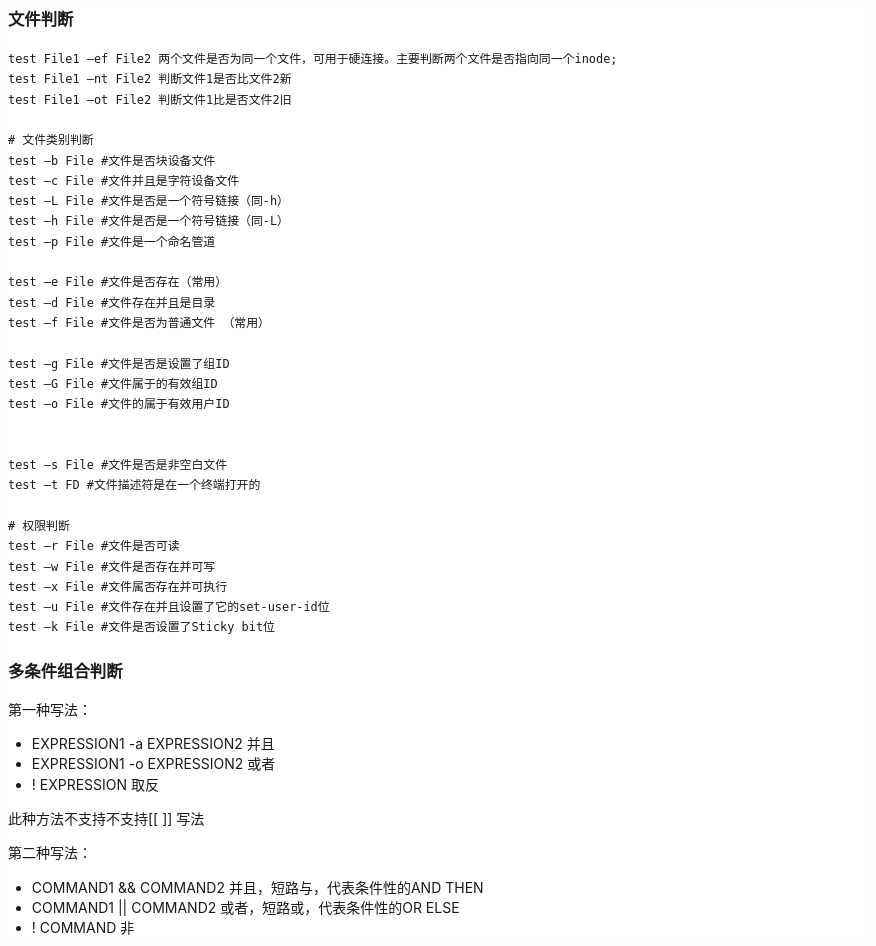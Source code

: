 

### 文件判断

```
test File1 –ef File2 两个文件是否为同一个文件，可用于硬连接。主要判断两个文件是否指向同一个inode;
test File1 –nt File2 判断文件1是否比文件2新 
test File1 –ot File2 判断文件1比是否文件2旧 

# 文件类别判断
test –b File #文件是否块设备文件 
test –c File #文件并且是字符设备文件 
test –L File #文件是否是一个符号链接（同-h） 
test –h File #文件是否是一个符号链接（同-L）
test –p File #文件是一个命名管道 

test –e File #文件是否存在（常用）
test –d File #文件存在并且是目录 
test –f File #文件是否为普通文件 （常用） 

test –g File #文件是否是设置了组ID 
test –G File #文件属于的有效组ID 
test –o File #文件的属于有效用户ID 


test –s File #文件是否是非空白文件 
test –t FD #文件描述符是在一个终端打开的 

# 权限判断
test –r File #文件是否可读 
test –w File #文件是否存在并可写 
test –x File #文件属否存在并可执行
test –u File #文件存在并且设置了它的set-user-id位 
test –k File #文件是否设置了Sticky bit位

```

### 多条件组合判断

第一种写法：

- EXPRESSION1 -a EXPRESSION2 并且
- EXPRESSION1 -o EXPRESSION2 或者
- ! EXPRESSION	取反

此种方法不支持不支持[[ ]] 写法



第二种写法：

- COMMAND1 && COMMAND2 并且，短路与，代表条件性的AND THEN
- COMMAND1 || COMMAND2 或者，短路或，代表条件性的OR ELSE
- ! COMMAND 非
